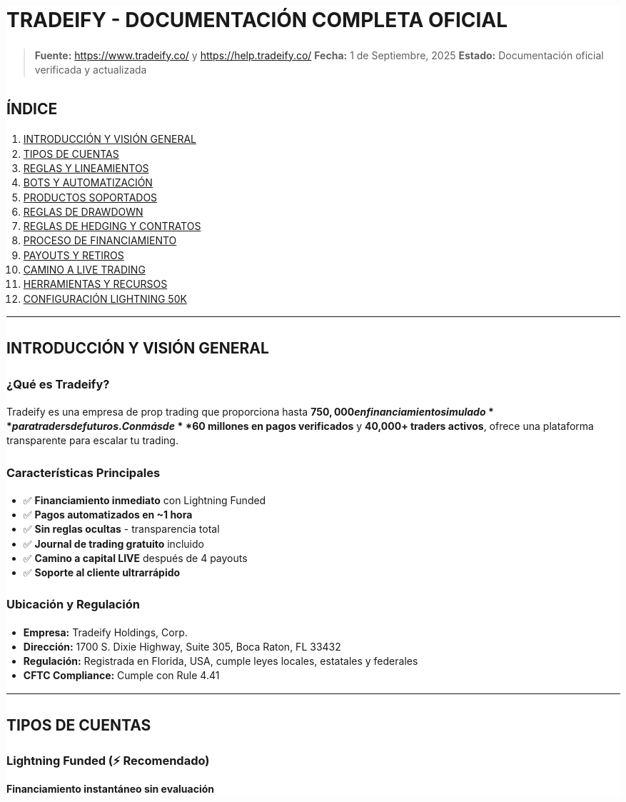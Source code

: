# TRADEIFY - DOCUMENTACIÓN COMPLETA OFICIAL

> **Fuente:** https://www.tradeify.co/ y https://help.tradeify.co/
> **Fecha:** 1 de Septiembre, 2025
> **Estado:** Documentación oficial verificada y actualizada

## ÍNDICE

1. [INTRODUCCIÓN Y VISIÓN GENERAL](#introducción-y-visión-general)
2. [TIPOS DE CUENTAS](#tipos-de-cuentas)
3. [REGLAS Y LINEAMIENTOS](#reglas-y-lineamientos)
4. [BOTS Y AUTOMATIZACIÓN](#bots-y-automatización)
5. [PRODUCTOS SOPORTADOS](#productos-soportados)
6. [REGLAS DE DRAWDOWN](#reglas-de-drawdown)
7. [REGLAS DE HEDGING Y CONTRATOS](#reglas-de-hedging-y-contratos)
8. [PROCESO DE FINANCIAMIENTO](#proceso-de-financiamiento)
9. [PAYOUTS Y RETIROS](#payouts-y-retiros)
10. [CAMINO A LIVE TRADING](#camino-a-live-trading)
11. [HERRAMIENTAS Y RECURSOS](#herramientas-y-recursos)
12. [CONFIGURACIÓN LIGHTNING 50K](#configuración-lightning-50k)

---

## INTRODUCCIÓN Y VISIÓN GENERAL

### ¿Qué es Tradeify?
Tradeify es una empresa de prop trading que proporciona hasta **$750,000 en financiamiento simulado** para traders de futuros. Con más de **$60 millones en pagos verificados** y **40,000+ traders activos**, ofrece una plataforma transparente para escalar tu trading.

### Características Principales
- ✅ **Financiamiento inmediato** con Lightning Funded
- ✅ **Pagos automatizados en ~1 hora** 
- ✅ **Sin reglas ocultas** - transparencia total
- ✅ **Journal de trading gratuito** incluido
- ✅ **Camino a capital LIVE** después de 4 payouts
- ✅ **Soporte al cliente ultrarrápido**

### Ubicación y Regulación
- **Empresa:** Tradeify Holdings, Corp.
- **Dirección:** 1700 S. Dixie Highway, Suite 305, Boca Raton, FL 33432
- **Regulación:** Registrada en Florida, USA, cumple leyes locales, estatales y federales
- **CFTC Compliance:** Cumple con Rule 4.41

---

## TIPOS DE CUENTAS

### Lightning Funded (⚡ Recomendado)
**Financiamiento instantáneo sin evaluación**
